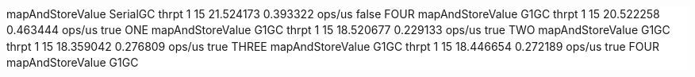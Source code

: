 </tr>
<tr>
<td>mapAndStoreValue</td>
<td>SerialGC</td>
<td>thrpt</td>
<td>1</td>
<td align="right">15</td>
<td align="right">21.524173</td>
<td align="right">0.393322</td>
<td>ops/us</td>
<td>false</td>
<td>FOUR</td>
</tr>
<tr>
<td>mapAndStoreValue</td>
<td>G1GC</td>
<td>thrpt</td>
<td>1</td>
<td align="right">15</td>
<td align="right">20.522258</td>
<td align="right">0.463444</td>
<td>ops/us</td>
<td>true</td>
<td>ONE</td>
</tr>
<tr>
<td>mapAndStoreValue</td>
<td>G1GC</td>
<td>thrpt</td>
<td>1</td>
<td align="right">15</td>
<td align="right">18.520677</td>
<td align="right">0.229133</td>
<td>ops/us</td>
<td>true</td>
<td>TWO</td>
</tr>
<tr>
<td>mapAndStoreValue</td>
<td>G1GC</td>
<td>thrpt</td>
<td>1</td>
<td align="right">15</td>
<td align="right">18.359042</td>
<td align="right">0.276809</td>
<td>ops/us</td>
<td>true</td>
<td>THREE</td>
</tr>
<tr>
<td>mapAndStoreValue</td>
<td>G1GC</td>
<td>thrpt</td>
<td>1</td>
<td align="right">15</td>
<td align="right">18.446654</td>
<td align="right">0.272189</td>
<td>ops/us</td>
<td>true</td>
<td>FOUR</td>
</tr>
<tr>
<td>mapAndStoreValue</td>
<td>G1GC</td>